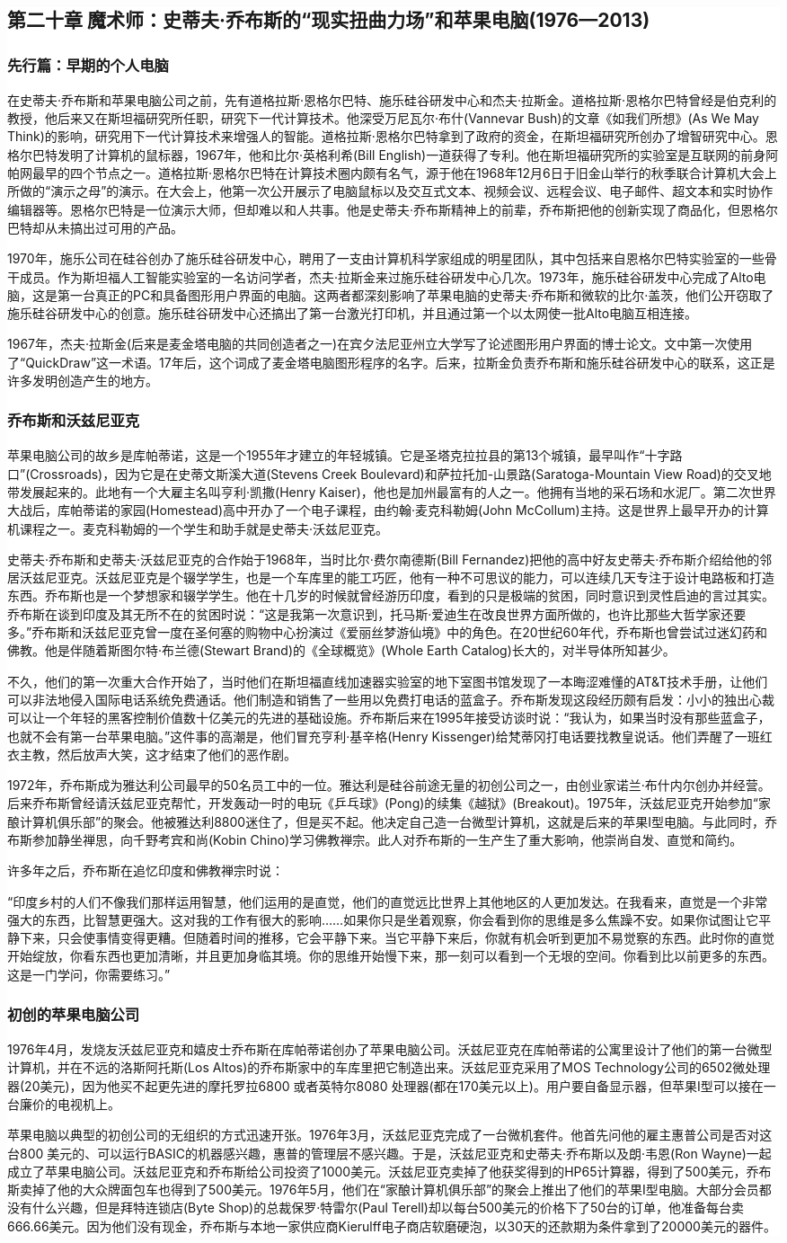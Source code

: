 ## 第二十章 魔术师：史蒂夫·乔布斯的“现实扭曲力场”和苹果电脑(1976—2013)

### 先行篇：早期的个人电脑

在史蒂夫·乔布斯和苹果电脑公司之前，先有道格拉斯·恩格尔巴特、施乐硅谷研发中心和杰夫·拉斯金。道格拉斯·恩格尔巴特曾经是伯克利的教授，他后来又在斯坦福研究所任职，研究下一代计算技术。他深受万尼瓦尔·布什(Vannevar Bush)的文章《如我们所想》(As We May Think)的影响，研究用下一代计算技术来增强人的智能。道格拉斯·恩格尔巴特拿到了政府的资金，在斯坦福研究所创办了增智研究中心。恩格尔巴特发明了计算机的鼠标器，1967年，他和比尔·英格利希(Bill English)一道获得了专利。他在斯坦福研究所的实验室是互联网的前身阿帕网最早的四个节点之一。道格拉斯·恩格尔巴特在计算技术圈内颇有名气，源于他在1968年12月6日于旧金山举行的秋季联合计算机大会上所做的“演示之母”的演示。在大会上，他第一次公开展示了电脑鼠标以及交互式文本、视频会议、远程会议、电子邮件、超文本和实时协作编辑器等。恩格尔巴特是一位演示大师，但却难以和人共事。他是史蒂夫·乔布斯精神上的前辈，乔布斯把他的创新实现了商品化，但恩格尔巴特却从未搞出过可用的产品。

1970年，施乐公司在硅谷创办了施乐硅谷研发中心，聘用了一支由计算机科学家组成的明星团队，其中包括来自恩格尔巴特实验室的一些骨干成员。作为斯坦福人工智能实验室的一名访问学者，杰夫·拉斯金来过施乐硅谷研发中心几次。1973年，施乐硅谷研发中心完成了Alto电脑，这是第一台真正的PC和具备图形用户界面的电脑。这两者都深刻影响了苹果电脑的史蒂夫·乔布斯和微软的比尔·盖茨，他们公开窃取了施乐硅谷研发中心的创意。施乐硅谷研发中心还搞出了第一台激光打印机，并且通过第一个以太网使一批Alto电脑互相连接。

1967年，杰夫·拉斯金(后来是麦金塔电脑的共同创造者之一)在宾夕法尼亚州立大学写了论述图形用户界面的博士论文。文中第一次使用了“QuickDraw”这一术语。17年后，这个词成了麦金塔电脑图形程序的名字。后来，拉斯金负责乔布斯和施乐硅谷研发中心的联系，这正是许多发明创造产生的地方。

### 乔布斯和沃兹尼亚克

苹果电脑公司的故乡是库帕蒂诺，这是一个1955年才建立的年轻城镇。它是圣塔克拉拉县的第13个城镇，最早叫作“十字路口”(Crossroads)，因为它是在史蒂文斯溪大道(Stevens Creek Boulevard)和萨拉托加-山景路(Saratoga-Mountain View Road)的交叉地带发展起来的。此地有一个大雇主名叫亨利·凯撒(Henry Kaiser)，他也是加州最富有的人之一。他拥有当地的采石场和水泥厂。第二次世界大战后，库帕蒂诺的家园(Homestead)高中开办了一个电子课程，由约翰·麦克科勒姆(John McCollum)主持。这是世界上最早开办的计算机课程之一。麦克科勒姆的一个学生和助手就是史蒂夫·沃兹尼亚克。

史蒂夫·乔布斯和史蒂夫·沃兹尼亚克的合作始于1968年，当时比尔·费尔南德斯(Bill Fernandez)把他的高中好友史蒂夫·乔布斯介绍给他的邻居沃兹尼亚克。沃兹尼亚克是个辍学学生，也是一个车库里的能工巧匠，他有一种不可思议的能力，可以连续几天专注于设计电路板和打造东西。乔布斯也是一个梦想家和辍学学生。他在十几岁的时候就曾经游历印度，看到的只是极端的贫困，同时意识到灵性启迪的言过其实。乔布斯在谈到印度及其无所不在的贫困时说：“这是我第一次意识到，托马斯·爱迪生在改良世界方面所做的，也许比那些大哲学家还要多。”乔布斯和沃兹尼亚克曾一度在圣何塞的购物中心扮演过《爱丽丝梦游仙境》中的角色。在20世纪60年代，乔布斯也曾尝试过迷幻药和佛教。他是伴随着斯图尔特·布兰德(Stewart Brand)的《全球概览》(Whole Earth Catalog)长大的，对半导体所知甚少。

不久，他们的第一次重大合作开始了，当时他们在斯坦福直线加速器实验室的地下室图书馆发现了一本晦涩难懂的AT&amp;T技术手册，让他们可以非法地侵入国际电话系统免费通话。他们制造和销售了一些用以免费打电话的蓝盒子。乔布斯发现这段经历颇有启发：小小的独出心裁可以让一个年轻的黑客控制价值数十亿美元的先进的基础设施。乔布斯后来在1995年接受访谈时说：“我认为，如果当时没有那些蓝盒子，也就不会有第一台苹果电脑。”这件事的高潮是，他们冒充亨利·基辛格(Henry Kissenger)给梵蒂冈打电话要找教皇说话。他们弄醒了一班红衣主教，然后放声大笑，这才结束了他们的恶作剧。

1972年，乔布斯成为雅达利公司最早的50名员工中的一位。雅达利是硅谷前途无量的初创公司之一，由创业家诺兰·布什内尔创办并经营。后来乔布斯曾经请沃兹尼亚克帮忙，开发轰动一时的电玩《乒乓球》(Pong)的续集《越狱》(Breakout)。1975年，沃兹尼亚克开始参加“家酿计算机俱乐部”的聚会。他被雅达利8800迷住了，但是买不起。他决定自己造一台微型计算机，这就是后来的苹果I型电脑。与此同时，乔布斯参加静坐禅思，向千野考宾和尚(Kobin Chino)学习佛教禅宗。此人对乔布斯的一生产生了重大影响，他崇尚自发、直觉和简约。

许多年之后，乔布斯在追忆印度和佛教禅宗时说：

“印度乡村的人们不像我们那样运用智慧，他们运用的是直觉，他们的直觉远比世界上其他地区的人更加发达。在我看来，直觉是一个非常强大的东西，比智慧更强大。这对我的工作有很大的影响……如果你只是坐着观察，你会看到你的思维是多么焦躁不安。如果你试图让它平静下来，只会使事情变得更糟。但随着时间的推移，它会平静下来。当它平静下来后，你就有机会听到更加不易觉察的东西。此时你的直觉开始绽放，你看东西也更加清晰，并且更加身临其境。你的思维开始慢下来，那一刻可以看到一个无垠的空间。你看到比以前更多的东西。这是一门学问，你需要练习。”

### 初创的苹果电脑公司

1976年4月，发烧友沃兹尼亚克和嬉皮士乔布斯在库帕蒂诺创办了苹果电脑公司。沃兹尼亚克在库帕蒂诺的公寓里设计了他们的第一台微型计算机，并在不远的洛斯阿托斯(Los Altos)的乔布斯家中的车库里把它制造出来。沃兹尼亚克采用了MOS Technology公司的6502微处理器(20美元)，因为他买不起更先进的摩托罗拉6800 或者英特尔8080 处理器(都在170美元以上)。用户要自备显示器，但苹果I型可以接在一台廉价的电视机上。

苹果电脑以典型的初创公司的无组织的方式迅速开张。1976年3月，沃兹尼亚克完成了一台微机套件。他首先问他的雇主惠普公司是否对这台800 美元的、可以运行BASIC的机器感兴趣，惠普的管理层不感兴趣。于是，沃兹尼亚克和史蒂夫·乔布斯以及朗·韦恩(Ron Wayne)一起成立了苹果电脑公司。沃兹尼亚克和乔布斯给公司投资了1000美元。沃兹尼亚克卖掉了他获奖得到的HP65计算器，得到了500美元，乔布斯卖掉了他的大众牌面包车也得到了500美元。1976年5月，他们在“家酿计算机俱乐部”的聚会上推出了他们的苹果I型电脑。大部分会员都没有什么兴趣，但是拜特连锁店(Byte Shop)的总裁保罗·特雷尔(Paul Terell)却以每台500美元的价格下了50台的订单，他准备每台卖666.66美元。因为他们没有现金，乔布斯与本地一家供应商Kierulff电子商店软磨硬泡，以30天的还款期为条件拿到了20000美元的器件。
